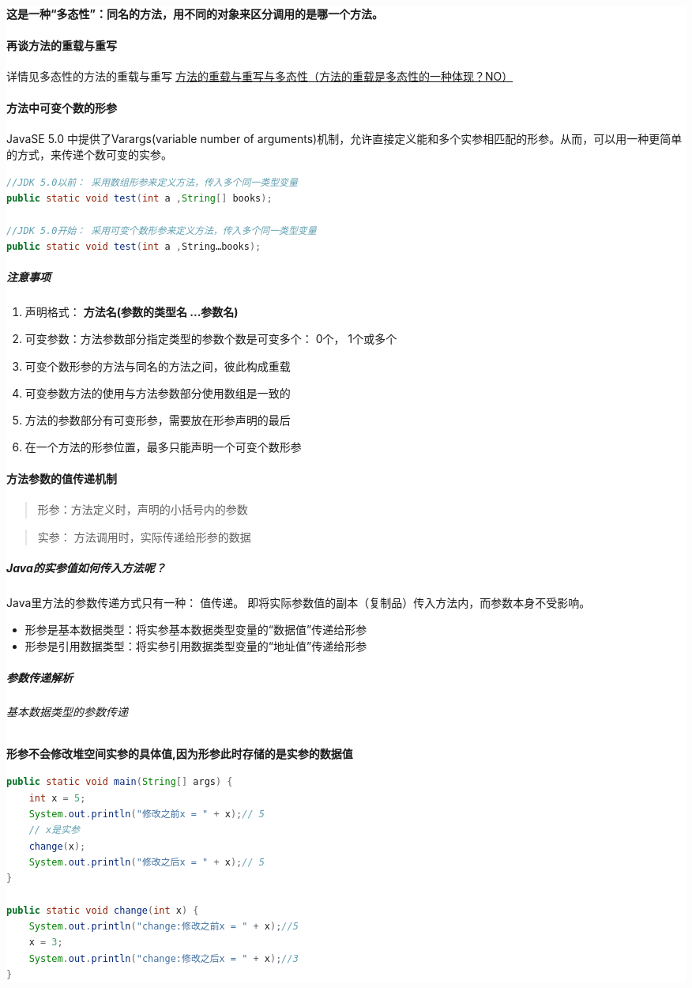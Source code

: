 **这是一种“多态性”：同名的方法，用不同的对象来区分调用的是哪一个方法。**



#### 再谈方法的重载与重写

详情见多态性的方法的重载与重写  [方法的重载与重写与多态性（方法的重载是多态性的一种体现？NO）](#方法的重载与重写与多态性（方法的重载是多态性的一种体现？NO）)

#### 方法中可变个数的形参

JavaSE 5.0 中提供了Varargs(variable number of arguments)机制，允许直接定义能和多个实参相匹配的形参。从而，可以用一种更简单的方式，来传递个数可变的实参。

```java
//JDK 5.0以前： 采用数组形参来定义方法，传入多个同一类型变量
public static void test(int a ,String[] books);

//JDK 5.0开始： 采用可变个数形参来定义方法，传入多个同一类型变量
public static void test(int a ,String…books);
```

##### 注意事项

1.  声明格式： **方法名(参数的类型名 ...参数名)**

2.  可变参数：方法参数部分指定类型的参数个数是可变多个： 0个， 1个或多个

3.  可变个数形参的方法与同名的方法之间，彼此构成重载

4.  可变参数方法的使用与方法参数部分使用数组是一致的

5.  方法的参数部分有可变形参，需要放在形参声明的最后

6.  在一个方法的形参位置，最多只能声明一个可变个数形参

   

#### 方法参数的值传递机制

> 形参：方法定义时，声明的小括号内的参数

> 实参： 方法调用时，实际传递给形参的数据

##### Java的实参值如何传入方法呢？

Java里方法的参数传递方式只有一种： 值传递。 即将实际参数值的副本（复制品）传入方法内，而参数本身不受影响。

- 形参是基本数据类型：将实参基本数据类型变量的“数据值”传递给形参
- 形参是引用数据类型：将实参引用数据类型变量的“地址值”传递给形参

##### 参数传递解析

###### 基本数据类型的参数传递

**形参不会修改堆空间实参的具体值,因为形参此时存储的是实参的数据值**

```java
public static void main(String[] args) {
    int x = 5;
    System.out.println("修改之前x = " + x);// 5
    // x是实参
    change(x);
    System.out.println("修改之后x = " + x);// 5
}

public static void change(int x) {
    System.out.println("change:修改之前x = " + x);//5
    x = 3;
    System.out.println("change:修改之后x = " + x);//3
}
```
